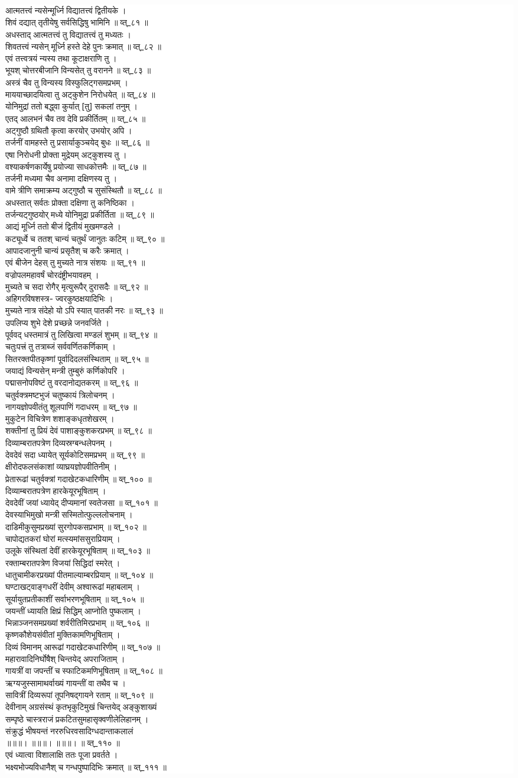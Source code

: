 आत्मतत्त्वं न्यसेन्मूर्ध्नि विद्यातत्त्वं द्वितीयके  ।  
शिवं दद्यात् तृतीयेषु सर्वसिद्धिषु भामिनि  ॥ व्त्_८१ ॥  
अधस्ताद् आत्मतत्त्वं तु विद्यातत्त्वं तु मध्यतः ।  
शिवतत्त्वं न्यसेन् मूर्ध्नि हस्ते देहे पुनः क्रमात्  ॥ व्त्_८२ ॥  
एवं तत्त्वत्रयं न्यस्य तथा कूटाक्षराणि तु  ।  
भूयश् चोत्तरबीजानि विन्यसेत् तु वरानने  ॥ व्त्_८३ ॥  
अस्त्रं चैव तु विन्यस्य विस्फुलिट्गसमप्रभम्  ।  
माययाच्छादयित्वा तु अट्कुशेन निरोधयेत्  ॥ व्त्_८४ ॥  
योनिमुद्रां ततो बद्ध्वा कुर्यात् [तु] सकलां तनुम्  ।  
एतद् आलभनं चैव तव देवि प्रकीर्तितम्  ॥ व्त्_८५ ॥  
अट्गुष्ठौ ग्रथितौ कृत्वा करयोर् उभयोर् अपि  ।  
तर्जनीं वामहस्ते तु प्रसार्याकुञ्चयेद् बुधः  ॥ व्त्_८६ ॥  
एषा निरोधनी प्रोक्ता मुद्रेयम् अट्कुशस्य तु ।  
वश्याकर्षणकार्येषु प्रयोज्या साधकोत्तमैः  ॥ व्त्_८७ ॥  
तर्जनी मध्यमा चैव अनामा दक्षिणस्य तु  ।  
वामे त्रीणि समाक्रम्य अट्गुष्ठौ च सुसंस्थितौ  ॥ व्त्_८८ ॥  
अधस्तात् सर्वतः प्रोक्ता दक्षिणा तु कनिष्ठिका  ।  
तर्जन्यट्गुष्ठयोर् मध्ये योनिमुद्रा प्रकीर्तिता  ॥ व्त्_८९ ॥  
आद्यं मूर्ध्नि ततो बीजं द्वितीयं मुखमण्डले  ।  
कट्यूर्ध्वे च ततश् चान्यं चतुर्थं जानुतः कटिम्  ॥ व्त्_९० ॥  
आपादजानुनी चान्यं प्रसृतैश् च करैः क्रमात्  ।  
एवं बीजेन देहस् तु मुच्यते नात्र संशयः  ॥ व्त्_९१ ॥  
वज्रोपलमहावर्षं चोरदंष्ट्रीभयावहम् ।  
मुच्यते च सदा रोगैर् मृत्युरूपैर् दुरासदैः  ॥ व्त्_९२ ॥  
अहिगरविषशस्त्र- ज्वरकुष्ठक्षयादिभिः  ।  
मुच्यते नात्र संदेहो यो ऽपि स्यात् पातकी नरः  ॥ व्त्_९३ ॥  
उपलिप्य शुभे देशे प्रच्छन्ने जनवर्जिते  ।  
पूर्ववद् धस्तमात्रं तु लिखित्वा मण्डलं शुभम्  ॥ व्त्_९४ ॥  
चतुःपत्त्रं तु तत्राब्जं सर्ववर्णितकर्णिकाम्  ।  
सितरक्तपीतकृष्णां पूर्वादिदलसंस्थिताम्  ॥ व्त्_९५ ॥  
जयाद्यं विन्यसेन् मन्त्री तुम्बुरुं कर्णिकोपरि  ।  
पद्मासनोपविष्टं तु वरदानोद्यतकरम्  ॥ व्त्_९६ ॥  
चतुर्वक्त्रमष्टभुजं चतुष्कायं त्रिलोचनम्  ।  
नागयज्ञोपवीतंतु शूलपाणिं गदाधरम्  ॥ व्त्_९७ ॥  
मुकुटेन विचित्रेण शशाङ्कधृतशेखरम्  ।  
शक्तीनां तु प्रियं देवं पाशाङ्कुशकरप्रभम्  ॥ व्त्_९८ ॥  
दिव्याम्बरातपत्रेण दिव्यस्रग्बन्धलेपनम्  ।  
देवदेवं सदा ध्यायेत् सूर्यकोटिसमप्रभम्  ॥ व्त्_९९ ॥  
क्षीरोदफलसंकाशां व्याघ्रयज्ञोपवीतिनीम्  ।  
प्रेतारूढां चतुर्वक्त्रां गदाखेटकधारिणीम्  ॥ व्त्_१०० ॥  
दिव्याम्बरातपत्रेण हारकेयूरभूषिताम्  ।  
देवदेवीं जयां ध्यायेद् दीप्यमानां स्वतेजसा  ॥ व्त्_१०१ ॥  
देवस्याभिमुखो मन्त्री सस्मितोत्फुल्ललोचनाम्  ।  
दाडिमीकुसुमप्रख्यां सुरगोपकसप्रभाम्  ॥ व्त्_१०२ ॥  
चापोद्यतकरां घोरां मत्स्यमांससुराप्रियाम्  ।  
उलूके संस्थितां देवीं हारकेयूरभूषिताम्  ॥ व्त्_१०३ ॥  
रक्ताम्बरातपत्रेण विजयां सिद्धिदां स्मरेत्  ।  
धातुचामीकरप्रख्यां पीतमाल्याम्बरप्रियाम्  ॥ व्त्_१०४ ॥  
घण्टाखट्वाङ्गधरीं देवीम् अश्वारूढां महाबलाम् ।  
सूर्यायुतप्रतीकाशीं सर्वाभरणभूषिताम्  ॥ व्त्_१०५ ॥  
जयन्तीं ध्यायति क्षिप्रं सिद्धिम् आप्नोति पुष्कलाम्  ।  
भिन्नाञ्जनसमप्रख्यां शर्वरीतिमिरप्रभाम्  ॥ व्त्_१०६ ॥  
कृष्णकौशेयसंवीतां मुक्तिकामणिभूषिताम्  ।  
दिव्यं विमानम् आरूढां गदाखेटकधारिणीम्  ॥ व्त्_१०७ ॥  
महारावादिनिर्घोषैश् चिन्तयेद् अपराजिताम्  ।  
गायत्रीं वा जपन्तीं च स्फाटिकमणिभूषिताम्  ॥ व्त्_१०८ ॥  
ऋग्यजुस्सामाथर्वाख्यं गायन्तीं वा तथैव च  ।  
सावित्रीं दिव्यरूपां तूपनिषद्गायने रताम्  ॥ व्त्_१०९ ॥  
देवीनाम् अग्रसंस्थं कृतभृकुटिमुखं चिन्तयेद् अङ्कुशाख्यं   
सम्पृष्ठे चास्त्रराजं प्रकटितसुमहासृक्वणीलेलिहानम्  ।  
संक्रुद्धं भीषयन्तं नररुधिरवसादिग्धदान्ताकलालं    
॥॥॥। ॥॥॥। ॥॥॥।  ॥ व्त्_११० ॥  
एवं ध्यात्वा विशालाक्षि ततः पूजा प्रवर्तते  ।  
भक्ष्यभोज्यविधानैश् च गन्धपुष्पादिभिः क्रमात्  ॥ व्त्_१११ ॥  